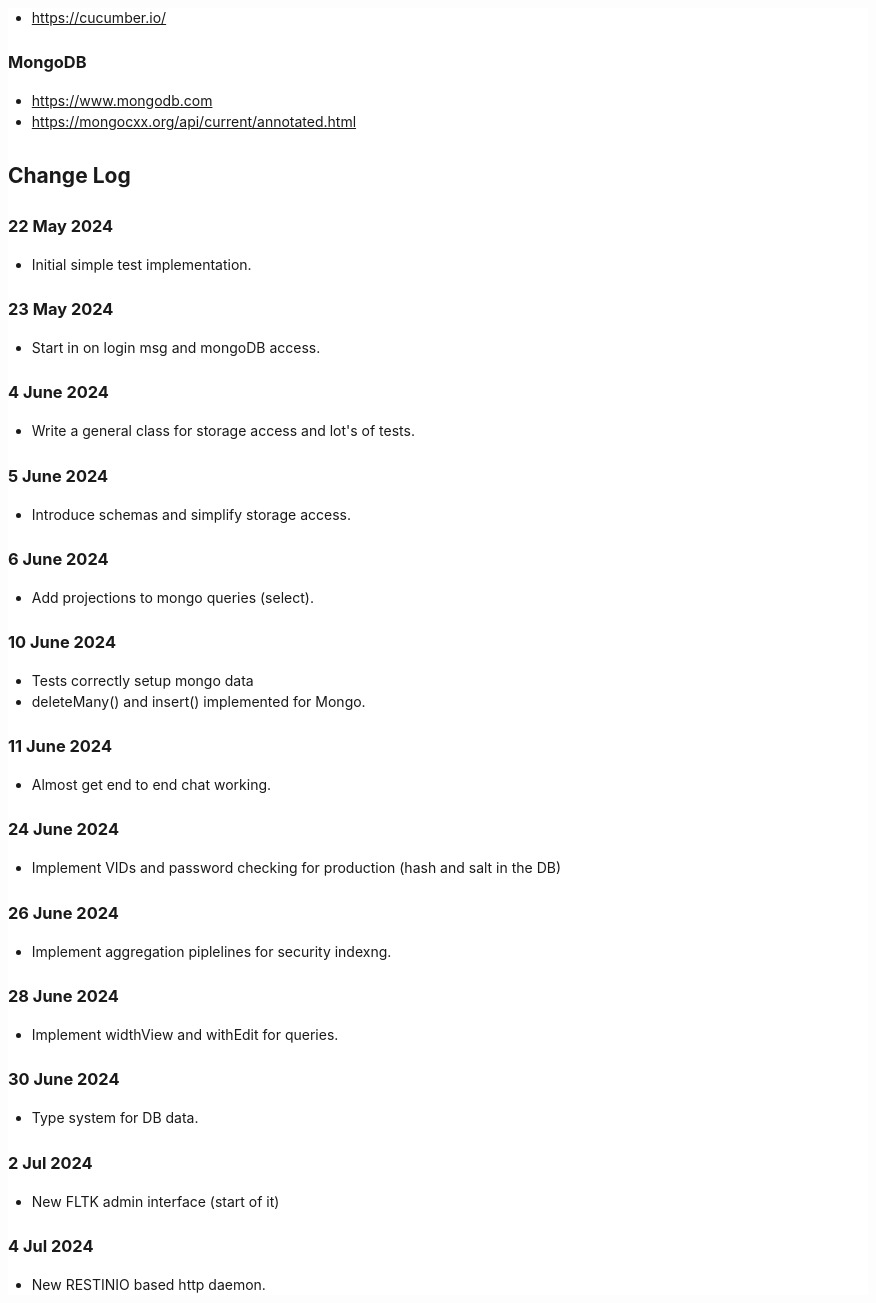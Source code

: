 - https://cucumber.io/

### MongoDB

- https://www.mongodb.com
- https://mongocxx.org/api/current/annotated.html

## Change Log

### 22 May 2024
- Initial simple test implementation.

### 23 May 2024
- Start in on login msg and mongoDB access.

### 4 June 2024
- Write a general class for storage access and lot's of tests.

### 5 June 2024
- Introduce schemas and simplify storage access.

### 6 June 2024
- Add projections to mongo queries (select).

### 10 June 2024
- Tests correctly setup mongo data
- deleteMany() and insert() implemented for Mongo.

### 11 June 2024
- Almost get end to end chat working.

### 24 June 2024
- Implement VIDs and password checking for production (hash and salt in the DB)

### 26 June 2024
- Implement aggregation piplelines for security indexng.

### 28 June 2024
- Implement widthView and withEdit for queries.

### 30 June 2024
- Type system for DB data.

### 2 Jul 2024
- New FLTK admin interface (start of it) 

### 4 Jul 2024
- New RESTINIO based http daemon.
